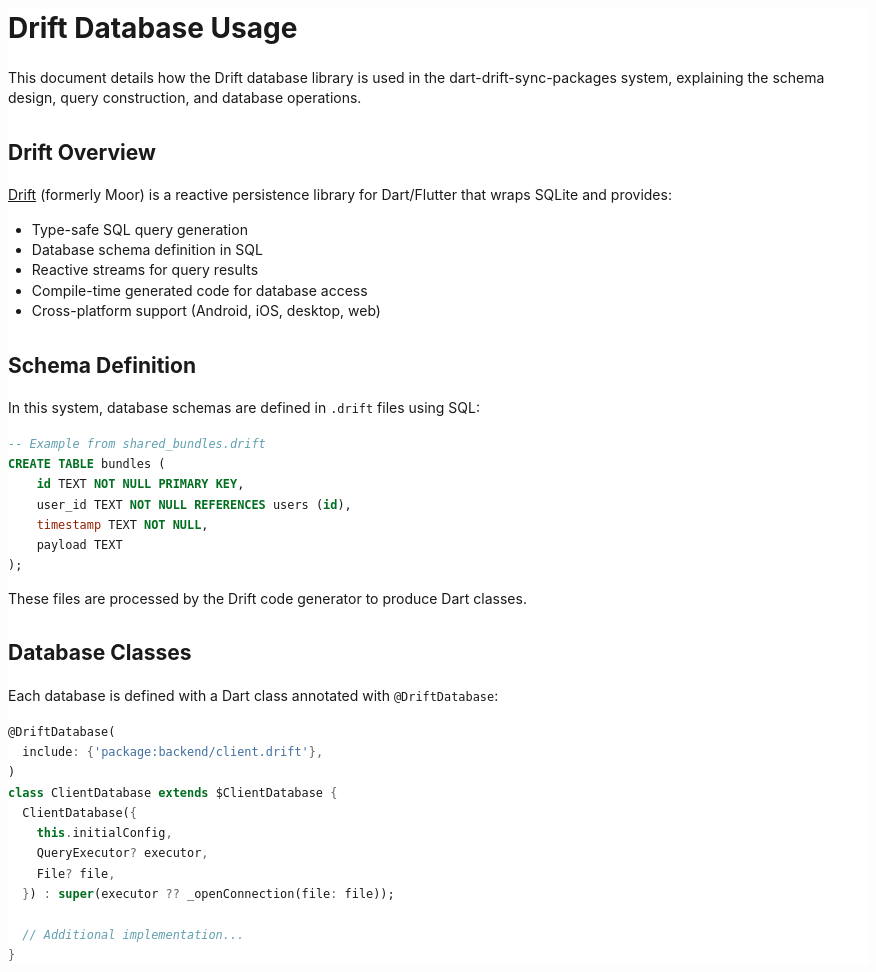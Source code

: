 # Drift Database Usage

This document details how the Drift database library is used in the
dart-drift-sync-packages system, explaining the schema design, query
construction, and database operations.

## Drift Overview

[Drift](https://drift.simonbinder.eu/) (formerly Moor) is a reactive persistence
library for Dart/Flutter that wraps SQLite and provides:

- Type-safe SQL query generation
- Database schema definition in SQL
- Reactive streams for query results
- Compile-time generated code for database access
- Cross-platform support (Android, iOS, desktop, web)

## Schema Definition

In this system, database schemas are defined in `.drift` files using SQL:

```sql
-- Example from shared_bundles.drift
CREATE TABLE bundles (
    id TEXT NOT NULL PRIMARY KEY,
    user_id TEXT NOT NULL REFERENCES users (id),
    timestamp TEXT NOT NULL,
    payload TEXT
);
```

These files are processed by the Drift code generator to produce Dart classes.

## Database Classes

Each database is defined with a Dart class annotated with `@DriftDatabase`:

```dart
@DriftDatabase(
  include: {'package:backend/client.drift'},
)
class ClientDatabase extends $ClientDatabase {
  ClientDatabase({
    this.initialConfig,
    QueryExecutor? executor,
    File? file,
  }) : super(executor ?? _openConnection(file: file));
  
  // Additional implementation...
}
```
